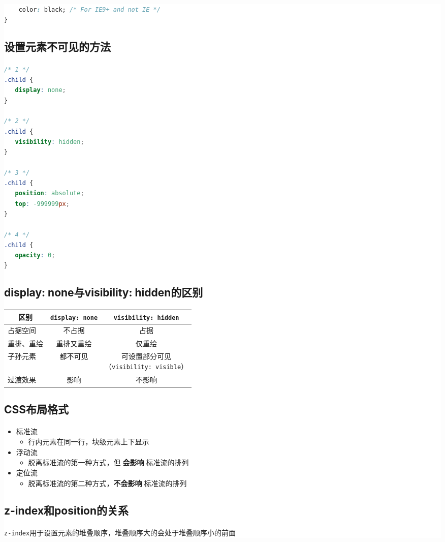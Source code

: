  ```css
     color: black; /* For IE9+ and not IE */
 }
 ```

## 设置元素不可见的方法
```css
/* 1 */
.child {
   display: none;
}

/* 2 */
.child {
   visibility: hidden;
}

/* 3 */
.child {
   position: absolute;
   top: -999999px;
}

/* 4 */
.child {
   opacity: 0;
}
```

## display: none与visibility: hidden的区别

| 区别 | `display: none` | `visibility: hidden` |
| ----- |:---:|:---:|
| 占据空间 | 不占据 | 占据 |
| 重排、重绘 | 重排又重绘 | 仅重绘 |
| 子孙元素 | 都不可见 | 可设置部分可见<br>（`visibility: visible`） |
| 过渡效果 | 影响 | 不影响 |
 

## CSS布局格式
 - 标准流
   - 行内元素在同一行，块级元素上下显示
 - 浮动流
   - 脱离标准流的第一种方式，但 **会影响** 标准流的排列
 - 定位流
   - 脱离标准流的第二种方式，**不会影响** 标准流的排列


## z-index和position的关系
`z-index`用于设置元素的堆叠顺序，堆叠顺序大的会处于堆叠顺序小的前面
